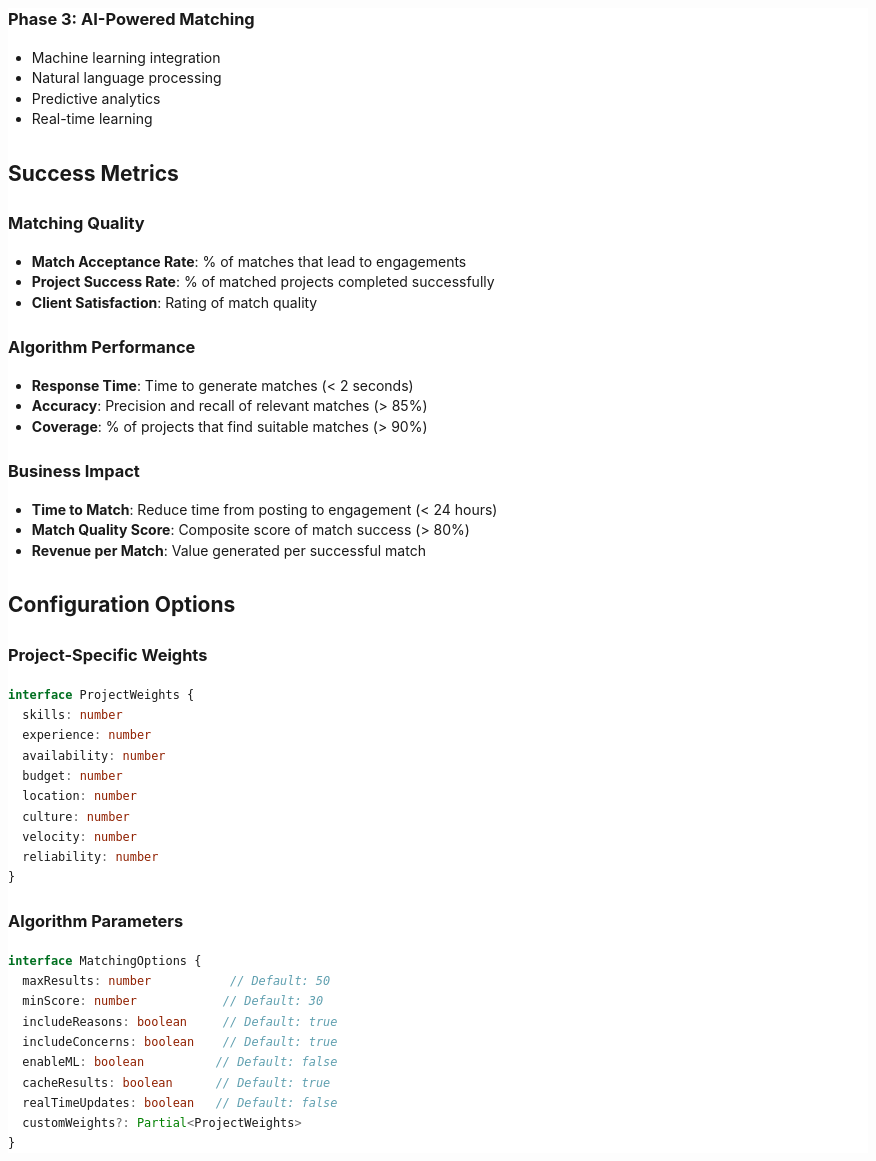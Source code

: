 ### Phase 3: AI-Powered Matching
- Machine learning integration
- Natural language processing
- Predictive analytics
- Real-time learning

## Success Metrics

### Matching Quality
- **Match Acceptance Rate**: % of matches that lead to engagements
- **Project Success Rate**: % of matched projects completed successfully
- **Client Satisfaction**: Rating of match quality

### Algorithm Performance
- **Response Time**: Time to generate matches (< 2 seconds)
- **Accuracy**: Precision and recall of relevant matches (> 85%)
- **Coverage**: % of projects that find suitable matches (> 90%)

### Business Impact
- **Time to Match**: Reduce time from posting to engagement (< 24 hours)
- **Match Quality Score**: Composite score of match success (> 80%)
- **Revenue per Match**: Value generated per successful match

## Configuration Options

### Project-Specific Weights
```typescript
interface ProjectWeights {
  skills: number
  experience: number
  availability: number
  budget: number
  location: number
  culture: number
  velocity: number
  reliability: number
}
```

### Algorithm Parameters
```typescript
interface MatchingOptions {
  maxResults: number           // Default: 50
  minScore: number            // Default: 30
  includeReasons: boolean     // Default: true
  includeConcerns: boolean    // Default: true
  enableML: boolean          // Default: false
  cacheResults: boolean      // Default: true
  realTimeUpdates: boolean   // Default: false
  customWeights?: Partial<ProjectWeights>
}
```
